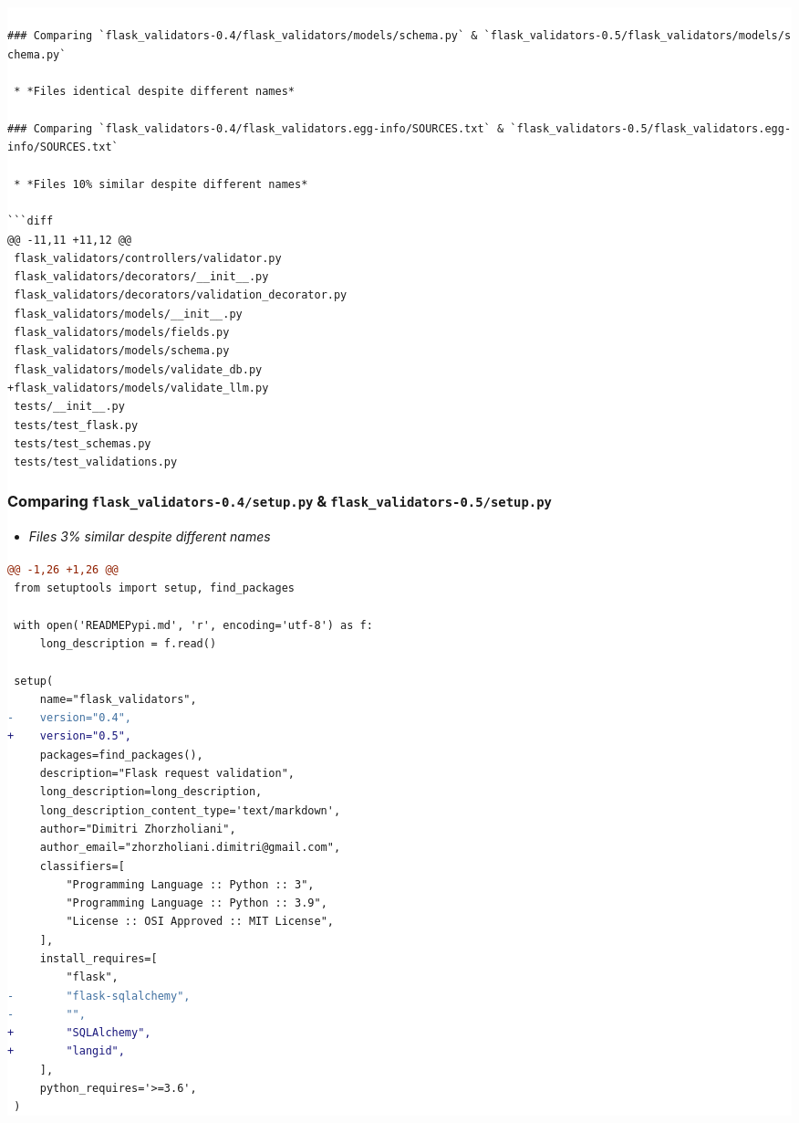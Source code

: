 ```

### Comparing `flask_validators-0.4/flask_validators/models/schema.py` & `flask_validators-0.5/flask_validators/models/schema.py`

 * *Files identical despite different names*

### Comparing `flask_validators-0.4/flask_validators.egg-info/SOURCES.txt` & `flask_validators-0.5/flask_validators.egg-info/SOURCES.txt`

 * *Files 10% similar despite different names*

```diff
@@ -11,11 +11,12 @@
 flask_validators/controllers/validator.py
 flask_validators/decorators/__init__.py
 flask_validators/decorators/validation_decorator.py
 flask_validators/models/__init__.py
 flask_validators/models/fields.py
 flask_validators/models/schema.py
 flask_validators/models/validate_db.py
+flask_validators/models/validate_llm.py
 tests/__init__.py
 tests/test_flask.py
 tests/test_schemas.py
 tests/test_validations.py
```

### Comparing `flask_validators-0.4/setup.py` & `flask_validators-0.5/setup.py`

 * *Files 3% similar despite different names*

```diff
@@ -1,26 +1,26 @@
 from setuptools import setup, find_packages
 
 with open('READMEPypi.md', 'r', encoding='utf-8') as f:
     long_description = f.read()
 
 setup(
     name="flask_validators",
-    version="0.4",
+    version="0.5",
     packages=find_packages(),
     description="Flask request validation",
     long_description=long_description,
     long_description_content_type='text/markdown',
     author="Dimitri Zhorzholiani",
     author_email="zhorzholiani.dimitri@gmail.com",
     classifiers=[
         "Programming Language :: Python :: 3",
         "Programming Language :: Python :: 3.9",
         "License :: OSI Approved :: MIT License",
     ],
     install_requires=[
         "flask",
-        "flask-sqlalchemy",
-        "",
+        "SQLAlchemy",
+        "langid",
     ],
     python_requires='>=3.6',
 )
```

